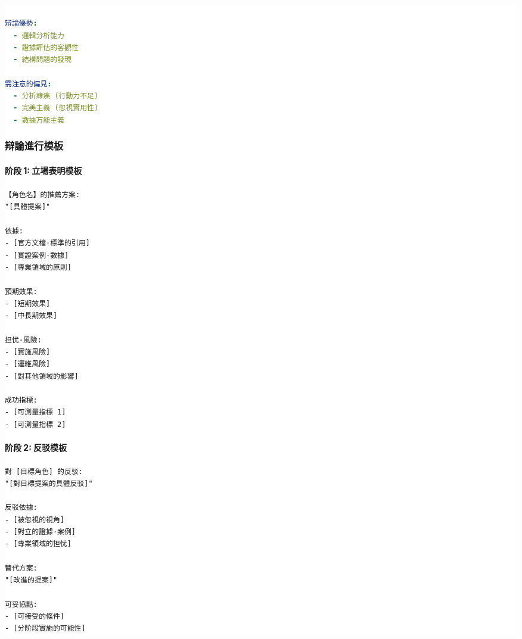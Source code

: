 ```yaml

辩論優勢:
  - 邏輯分析能力
  - 證據評估的客觀性
  - 結構問題的發現

需注意的偏見:
  - 分析瘫痪 (行動力不足)
  - 完美主義 (忽視實用性)
  - 數據万能主義
```

### 辩論進行模板

#### 阶段 1: 立場表明模板

```text
【角色名】的推薦方案:
"[具體提案]"

依據:
- [官方文檔·標準的引用]
- [實證案例·數據]
- [專業領域的原則]

預期效果:
- [短期效果]
- [中長期效果]

担忧·風險:
- [實施風險]
- [運維風險]
- [對其他領域的影響]

成功指標:
- [可測量指標 1]
- [可測量指標 2]
```

#### 阶段 2: 反驳模板

```text
對 [目標角色] 的反驳:
"[對目標提案的具體反驳]"

反驳依據:
- [被忽視的視角]
- [對立的證據·案例]
- [專業領域的担忧]

替代方案:
"[改進的提案]"

可妥協點:
- [可接受的條件]
- [分阶段實施的可能性]
```
